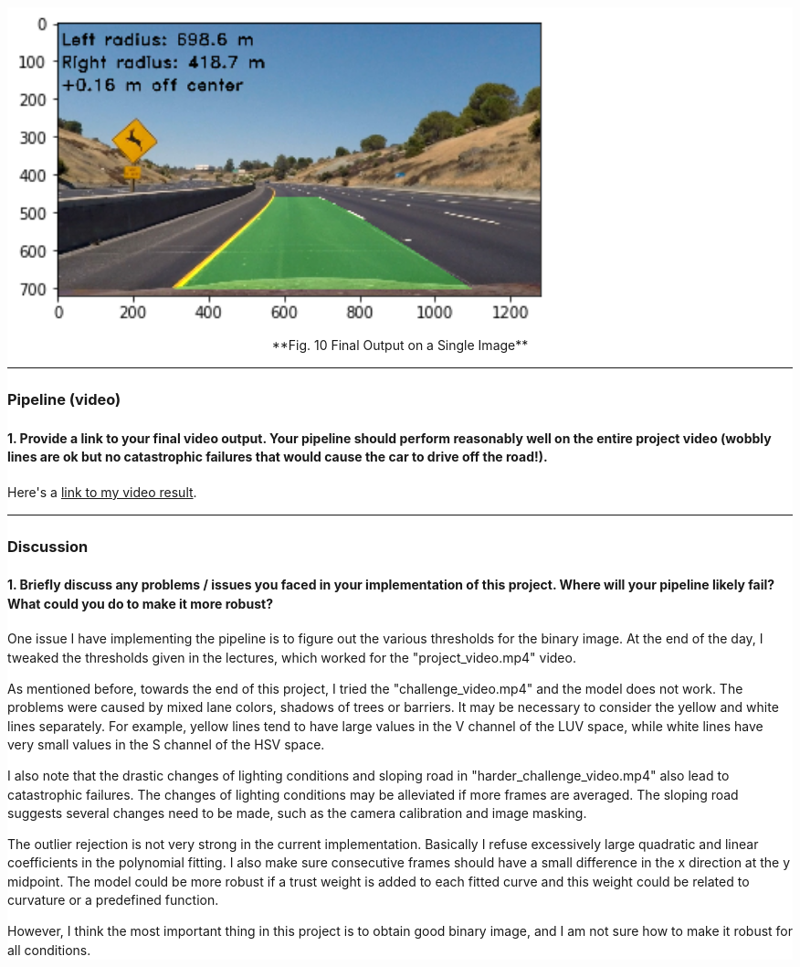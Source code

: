 <img src="output_images/curvature.png" style="width:600px;">
<caption><center> **Fig. 10 Final Output on a Single Image**<br> </center></caption>

---

### Pipeline (video)

#### 1. Provide a link to your final video output.  Your pipeline should perform reasonably well on the entire project video (wobbly lines are ok but no catastrophic failures that would cause the car to drive off the road!).

Here's a [link to my video result](./test_videos_output/project_video.mp4).

---

### Discussion

#### 1. Briefly discuss any problems / issues you faced in your implementation of this project.  Where will your pipeline likely fail?  What could you do to make it more robust?

One issue I have implementing the pipeline is to figure out the various thresholds for the binary image.
At the end of the day, I tweaked the thresholds given in the lectures, which worked for the "project_video.mp4" video.

As mentioned before, towards the end of this project, I tried the "challenge_video.mp4" and the model does not work.
The problems were caused by mixed lane colors, shadows of trees or barriers.
It may be necessary to consider the yellow and white lines separately.
For example, yellow lines tend to have large values in the V channel of the LUV space, while white lines have very small values in the S channel of the HSV space.

I also note that the drastic changes of lighting conditions and sloping road in "harder_challenge_video.mp4" also lead to catastrophic failures.
The changes of lighting conditions may be alleviated if more frames are averaged.
The sloping road suggests several changes need to be made, such as the camera calibration and image masking.

The outlier rejection is not very strong in the current implementation.
Basically I refuse excessively large quadratic and linear coefficients in the polynomial fitting.
I also make sure consecutive frames should have a small difference in the x direction at the y midpoint.
The model could be more robust if a trust weight is added to each fitted curve and this weight could be related to curvature or a predefined function.

However, I think the most important thing in this project is to obtain good binary image, and I am not sure how to make it robust for all conditions.
